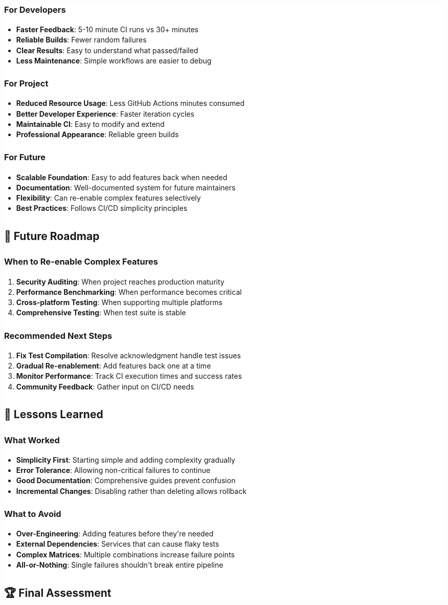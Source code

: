 ### For Developers
- **Faster Feedback**: 5-10 minute CI runs vs 30+ minutes
- **Reliable Builds**: Fewer random failures
- **Clear Results**: Easy to understand what passed/failed
- **Less Maintenance**: Simple workflows are easier to debug

### For Project
- **Reduced Resource Usage**: Less GitHub Actions minutes consumed
- **Better Developer Experience**: Faster iteration cycles
- **Maintainable CI**: Easy to modify and extend
- **Professional Appearance**: Reliable green builds

### For Future
- **Scalable Foundation**: Easy to add features back when needed
- **Documentation**: Well-documented system for future maintainers
- **Flexibility**: Can re-enable complex features selectively
- **Best Practices**: Follows CI/CD simplicity principles

## 🔮 Future Roadmap

### When to Re-enable Complex Features
1. **Security Auditing**: When project reaches production maturity
2. **Performance Benchmarking**: When performance becomes critical
3. **Cross-platform Testing**: When supporting multiple platforms
4. **Comprehensive Testing**: When test suite is stable

### Recommended Next Steps
1. **Fix Test Compilation**: Resolve acknowledgment handle test issues
2. **Gradual Re-enablement**: Add features back one at a time
3. **Monitor Performance**: Track CI execution times and success rates
4. **Community Feedback**: Gather input on CI/CD needs

## 📝 Lessons Learned

### What Worked
- **Simplicity First**: Starting simple and adding complexity gradually
- **Error Tolerance**: Allowing non-critical failures to continue
- **Good Documentation**: Comprehensive guides prevent confusion
- **Incremental Changes**: Disabling rather than deleting allows rollback

### What to Avoid
- **Over-Engineering**: Adding features before they're needed
- **External Dependencies**: Services that can cause flaky tests
- **Complex Matrices**: Multiple combinations increase failure points
- **All-or-Nothing**: Single failures shouldn't break entire pipeline

## 🏆 Final Assessment
